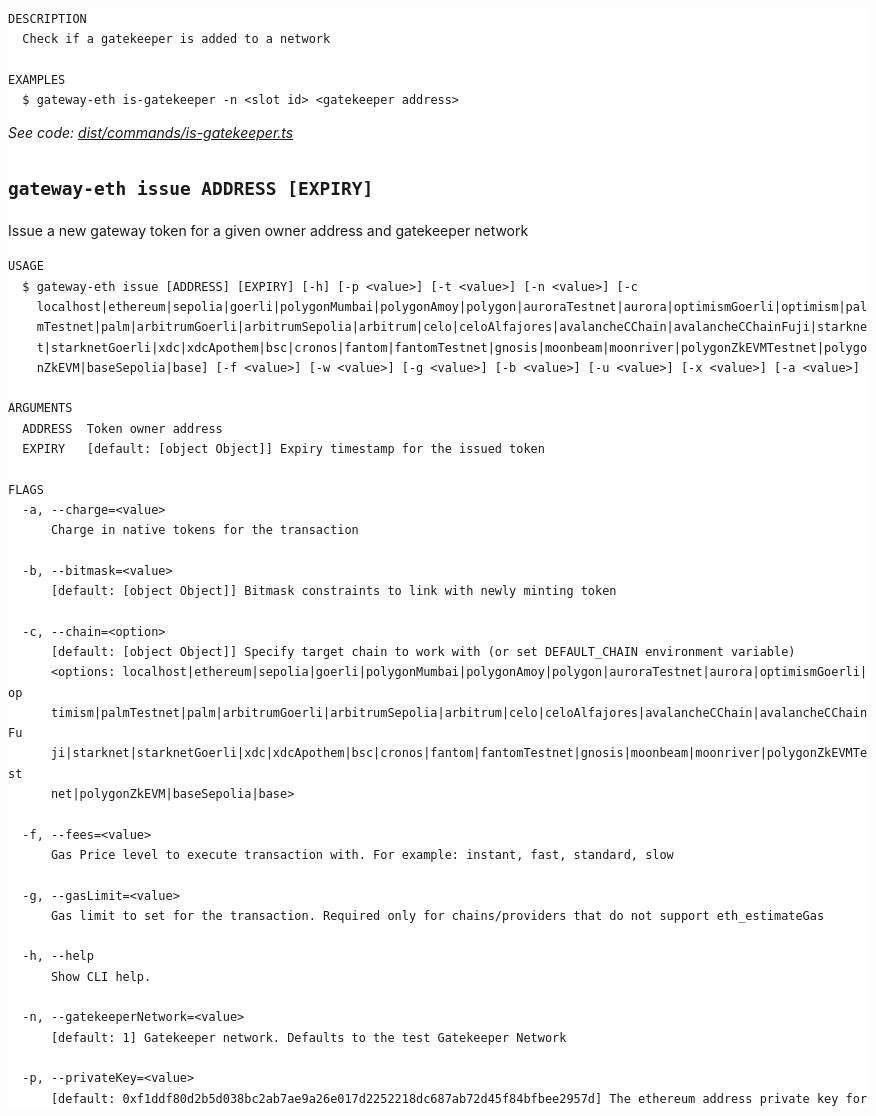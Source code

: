 ```
DESCRIPTION
  Check if a gatekeeper is added to a network

EXAMPLES
  $ gateway-eth is-gatekeeper -n <slot id> <gatekeeper address>
```

_See code: [dist/commands/is-gatekeeper.ts](https://github.com/identity-com/on-chain-identity-gateway/blob/v0.2.3/dist/commands/is-gatekeeper.ts)_

## `gateway-eth issue ADDRESS [EXPIRY]`

Issue a new gateway token for a given owner address and gatekeeper network

```
USAGE
  $ gateway-eth issue [ADDRESS] [EXPIRY] [-h] [-p <value>] [-t <value>] [-n <value>] [-c
    localhost|ethereum|sepolia|goerli|polygonMumbai|polygonAmoy|polygon|auroraTestnet|aurora|optimismGoerli|optimism|pal
    mTestnet|palm|arbitrumGoerli|arbitrumSepolia|arbitrum|celo|celoAlfajores|avalancheCChain|avalancheCChainFuji|starkne
    t|starknetGoerli|xdc|xdcApothem|bsc|cronos|fantom|fantomTestnet|gnosis|moonbeam|moonriver|polygonZkEVMTestnet|polygo
    nZkEVM|baseSepolia|base] [-f <value>] [-w <value>] [-g <value>] [-b <value>] [-u <value>] [-x <value>] [-a <value>]

ARGUMENTS
  ADDRESS  Token owner address
  EXPIRY   [default: [object Object]] Expiry timestamp for the issued token

FLAGS
  -a, --charge=<value>
      Charge in native tokens for the transaction

  -b, --bitmask=<value>
      [default: [object Object]] Bitmask constraints to link with newly minting token

  -c, --chain=<option>
      [default: [object Object]] Specify target chain to work with (or set DEFAULT_CHAIN environment variable)
      <options: localhost|ethereum|sepolia|goerli|polygonMumbai|polygonAmoy|polygon|auroraTestnet|aurora|optimismGoerli|op
      timism|palmTestnet|palm|arbitrumGoerli|arbitrumSepolia|arbitrum|celo|celoAlfajores|avalancheCChain|avalancheCChainFu
      ji|starknet|starknetGoerli|xdc|xdcApothem|bsc|cronos|fantom|fantomTestnet|gnosis|moonbeam|moonriver|polygonZkEVMTest
      net|polygonZkEVM|baseSepolia|base>

  -f, --fees=<value>
      Gas Price level to execute transaction with. For example: instant, fast, standard, slow

  -g, --gasLimit=<value>
      Gas limit to set for the transaction. Required only for chains/providers that do not support eth_estimateGas

  -h, --help
      Show CLI help.

  -n, --gatekeeperNetwork=<value>
      [default: 1] Gatekeeper network. Defaults to the test Gatekeeper Network

  -p, --privateKey=<value>
      [default: 0xf1ddf80d2b5d038bc2ab7ae9a26e017d2252218dc687ab72d45f84bfbee2957d] The ethereum address private key for
```